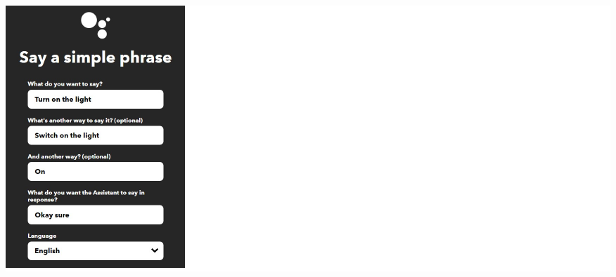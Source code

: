   <img src="https://github.com/618nithin/Mini-J.A.R.V.I.S/blob/main/Images/Applet%201%20Part%201.jpg" width="255" height="374" />